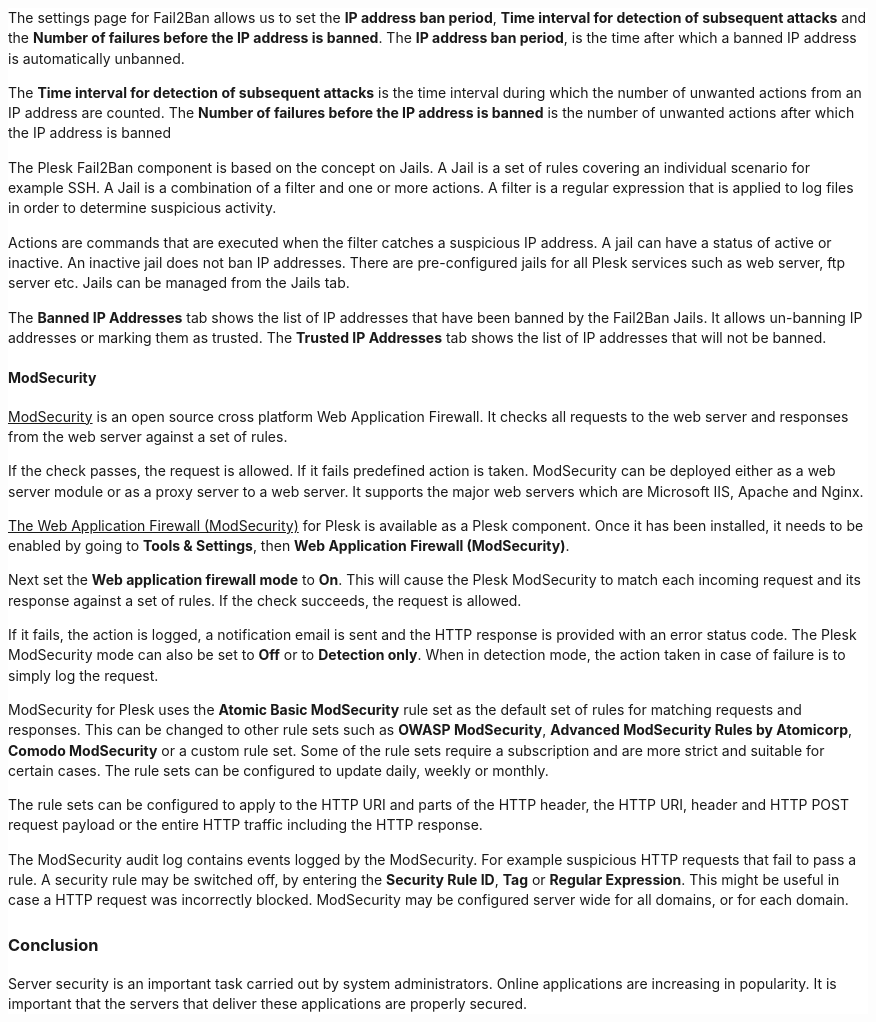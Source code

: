 The settings page for Fail2Ban allows us to set the **IP address ban period**, **Time interval for detection of subsequent attacks** and the **Number of failures before the IP address is banned**. The **IP address ban period**, is the time after which a banned IP address is automatically unbanned.

The **Time interval for detection of subsequent attacks** is the time interval during which the number of unwanted actions from an IP address are counted. The **Number of failures before the IP address is banned** is the number of unwanted actions after which the IP address is banned

The Plesk Fail2Ban component is based on the concept on Jails. A Jail is a set of rules covering an individual scenario for example SSH. A Jail is a combination of a filter and one or more actions. A filter is a regular expression that is applied to log files in order to determine suspicious activity.

Actions are commands that are executed when the filter catches a suspicious IP address. A jail can have a status of active or inactive. An inactive jail does not ban IP addresses. There are pre-configured jails for all Plesk services such as web server, ftp server etc. Jails can be managed from the Jails tab.

The **Banned IP Addresses** tab shows the list of IP addresses that have been banned by the Fail2Ban Jails. It allows un-banning IP addresses or marking them as trusted. The **Trusted IP Addresses** tab shows the list of IP addresses that will not be banned.

#### ModSecurity
[ModSecurity](https://en.wikipedia.org/wiki/ModSecurity) is an open source cross platform Web Application Firewall. It checks all requests to the web server and responses from the web server against a set of rules.

If the check passes, the request is allowed. If it fails predefined action is taken. ModSecurity can be deployed either as a web server module or as a proxy server to a web server. It supports the major web servers which are Microsoft IIS, Apache and Nginx.

[The Web Application Firewall (ModSecurity)](https://docs.plesk.com/en-US/onyx/administrator-guide/server-administration/web-application-firewall-modsecurity.73383/) for Plesk is available as a Plesk component. Once it has been installed, it needs to be enabled by going to **Tools & Settings**, then **Web Application Firewall (ModSecurity)**.

Next set the **Web application firewall mode** to **On**. This will cause the Plesk ModSecurity to match each incoming request and its response against a set of rules. If the check succeeds, the request is allowed.

If it fails, the action is logged, a notification email is sent and the HTTP response is provided with an error status code. The Plesk ModSecurity mode can also be set to **Off** or to **Detection only**. When in detection mode, the action taken in case of failure is to simply log the request.

ModSecurity for Plesk uses the **Atomic Basic ModSecurity** rule set as the default set of rules for matching requests and responses. This can be changed to other rule sets such as **OWASP ModSecurity**, **Advanced ModSecurity Rules by Atomicorp**, **Comodo ModSecurity** or a custom rule set. Some of the rule sets require a subscription and are more strict and suitable for certain cases. The rule sets can be configured to update daily, weekly or monthly.

The rule sets can be configured to apply to the HTTP URI and parts of the HTTP header, the HTTP URI, header and HTTP POST request payload or the entire HTTP traffic including the HTTP response.

The ModSecurity audit log contains events logged by the ModSecurity. For example suspicious HTTP requests that fail to pass a rule. A security rule may be switched off, by entering the **Security Rule ID**, **Tag** or **Regular Expression**. This might be useful in case a HTTP request was incorrectly blocked. ModSecurity may be configured server wide for all domains, or for each domain.

### Conclusion
Server security is an important task carried out by system administrators. Online applications are increasing in popularity. It is important that the servers that deliver these applications are properly secured.
